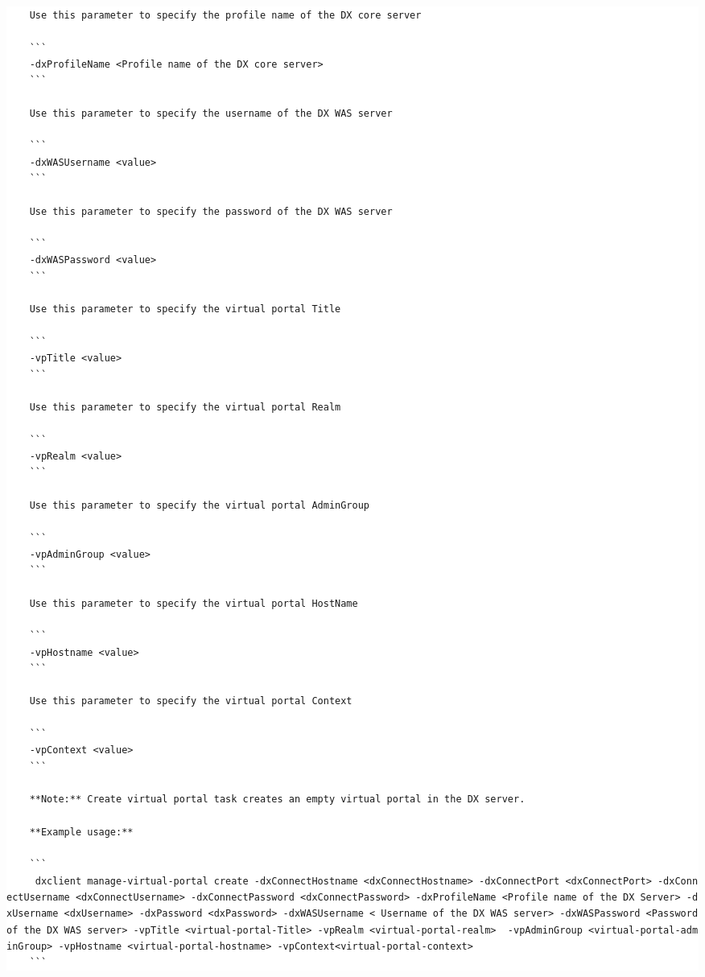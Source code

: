         Use this parameter to specify the profile name of the DX core server

        ```
        -dxProfileName <Profile name of the DX core server> 
        ```

        Use this parameter to specify the username of the DX WAS server

        ```
        -dxWASUsername <value>
        ```

        Use this parameter to specify the password of the DX WAS server

        ```
        -dxWASPassword <value>
        ```

        Use this parameter to specify the virtual portal Title

        ```
        -vpTitle <value>
        ```

        Use this parameter to specify the virtual portal Realm

        ```
        -vpRealm <value>
        ```

        Use this parameter to specify the virtual portal AdminGroup

        ```
        -vpAdminGroup <value>
        ```

        Use this parameter to specify the virtual portal HostName

        ```
        -vpHostname <value>
        ```

        Use this parameter to specify the virtual portal Context

        ```
        -vpContext <value>
        ```

        **Note:** Create virtual portal task creates an empty virtual portal in the DX server.

        **Example usage:**

        ```
         dxclient manage-virtual-portal create -dxConnectHostname <dxConnectHostname> -dxConnectPort <dxConnectPort> -dxConnectUsername <dxConnectUsername> -dxConnectPassword <dxConnectPassword> -dxProfileName <Profile name of the DX Server> -dxUsername <dxUsername> -dxPassword <dxPassword> -dxWASUsername < Username of the DX WAS server> -dxWASPassword <Password of the DX WAS server> -vpTitle <virtual-portal-Title> -vpRealm <virtual-portal-realm>  -vpAdminGroup <virtual-portal-adminGroup> -vpHostname <virtual-portal-hostname> -vpContext<virtual-portal-context>
        ```
